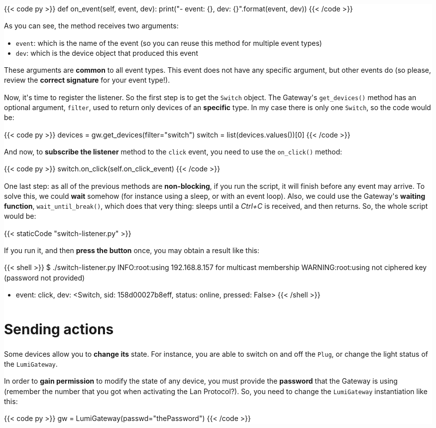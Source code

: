 {{< code py >}}
def on_event(self, event, dev):
    print("- event: {}, dev: {}".format(event, dev))
{{< /code >}}

As you can see, the method receives two arguments:

* `event`: which is the name of the event (so you can reuse this method for multiple event types)
* `dev`: which is the device object that produced this event

These arguments are **common** to all event types. This event does not have any specific argument, but other events do (so please, review the **correct signature** for your event type!).

Now, it's time to register the listener. So the first step is to get the `Switch` object. The Gateway's `get_devices()` method has an optional argument, `filter`, used to return only devices of an **specific** type. In my case there is only one `Switch`, so the code would be:

{{< code py >}}
devices = gw.get_devices(filter="switch")
switch = list(devices.values())[0]
{{< /code >}}

And now, to **subscribe the listener** method to the `click` event, you need to use the `on_click()` method:

{{< code py >}}
switch.on_click(self.on_click_event)
{{< /code >}}

One last step: as all of the previous methods are **non-blocking**, if you run the script, it will finish before any event may arrive. To solve this, we could **wait** somehow (for instance using a sleep, or with an event loop). Also, we could use the Gateway's **waiting function**, `wait_until_break()`, which does that very thing: sleeps until a *Ctrl+C* is received, and then returns. So, the whole script would be:

{{< staticCode "switch-listener.py" >}}

If you run it, and then **press the button** once, you may obtain a result like this:

{{< shell >}}
$ ./switch-listener.py
INFO:root:using 192.168.8.157 for multicast membership
WARNING:root:using not ciphered key (password not provided)
- event: click, dev: <Switch, sid: 158d00027b8eff, status: online, pressed: False>
{{< /shell >}}


# Sending actions

Some devices allow you to **change its** state. For instance, you are able to switch on and off the `Plug`, or change the light status of the `LumiGateway`.

In order to **gain permission** to modify the state of any device, you must provide the **password** that the Gateway is using (remember the number that you got when activating the Lan Protocol?). So, you need to change the `LumiGateway` instantiation like this:

{{< code py >}}
gw = LumiGateway(passwd="thePassword")
{{< /code >}}
